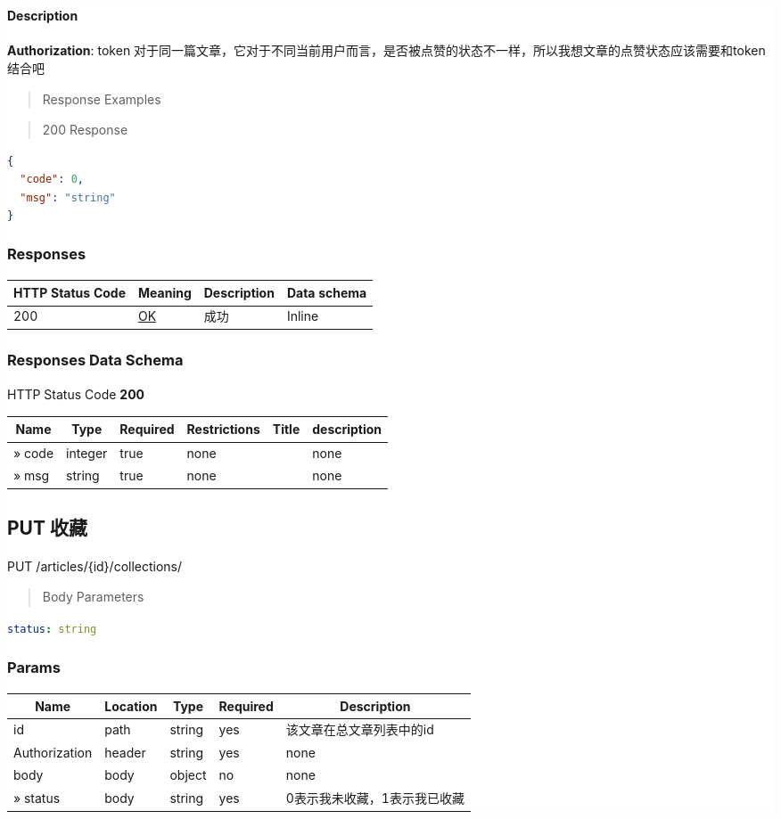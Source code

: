 #### Description

**Authorization**: token
对于同一篇文章，它对于不同当前用户而言，是否被点赞的状态不一样，所以我想文章的点赞状态应该需要和token结合吧

> Response Examples

> 200 Response

```json
{
  "code": 0,
  "msg": "string"
}
```

### Responses

|HTTP Status Code |Meaning|Description|Data schema|
|---|---|---|---|
|200|[OK](https://tools.ietf.org/html/rfc7231#section-6.3.1)|成功|Inline|

### Responses Data Schema

HTTP Status Code **200**

|Name|Type|Required|Restrictions|Title|description|
|---|---|---|---|---|---|
|» code|integer|true|none||none|
|» msg|string|true|none||none|

## PUT 收藏

PUT /articles/{id}/collections/

> Body Parameters

```yaml
status: string

```

### Params

|Name|Location|Type|Required|Description|
|---|---|---|---|---|
|id|path|string| yes |该文章在总文章列表中的id|
|Authorization|header|string| yes |none|
|body|body|object| no |none|
|» status|body|string| yes |0表示我未收藏，1表示我已收藏|
